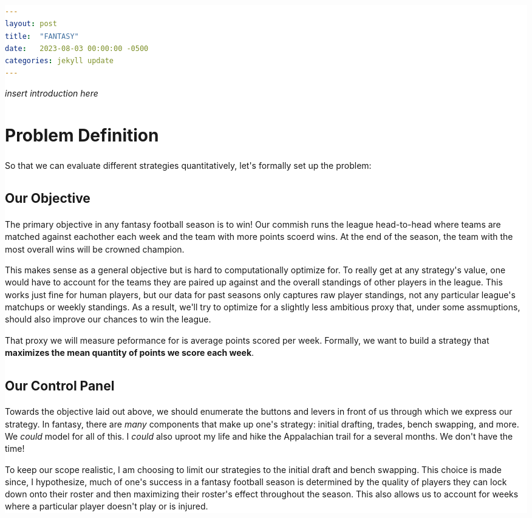 ```yaml
---
layout: post
title:  "FANTASY"
date:   2023-08-03 00:00:00 -0500
categories: jekyll update
---
```


*insert introduction here*

# Problem Definition
So that we can evaluate different strategies quantitatively, let's formally set up the problem:

## Our Objective
The primary objective in any fantasy football season is to win! Our commish runs the league head-to-head where teams are
matched against eachother each week and the team with more points scoerd wins. At the end of the season, the team with
the most overall wins will be crowned champion.

This makes sense as a general objective but is hard to computationally optimize for. To really get at any strategy's
value, one would have to account for the teams they are paired up against and the overall standings of other players in 
the league. This works just fine for human players, but our data for past seasons only captures raw player standings, not 
any particular league's matchups or weekly standings. As a result, we'll try to optimize for a slightly less ambitious 
proxy that, under some assmuptions, should also improve our chances to win the league.

That proxy we will measure peformance for is average points scored per week. Formally, we want to build a strategy that 
**maximizes the mean quantity of points we score each week**.

## Our Control Panel
Towards the objective laid out above, we should enumerate the buttons and levers in front of us through which we express 
our strategy. In fantasy, there are *many* components that make up one's strategy: initial drafting, trades, bench 
swapping, and more. We *could* model for all of this. I *could* also uproot my life and hike the Appalachian trail for a 
several months. We don't have the time!

To keep our scope realistic, I am choosing to limit our strategies to the initial draft and bench swapping. This choice
is made since, I hypothesize, much of one's success in a fantasy football season is determined by the quality of players
they can lock down onto their roster and then maximizing their roster's effect throughout the season. This also allows us
to account for weeks where a particular player doesn't play or is injured.

